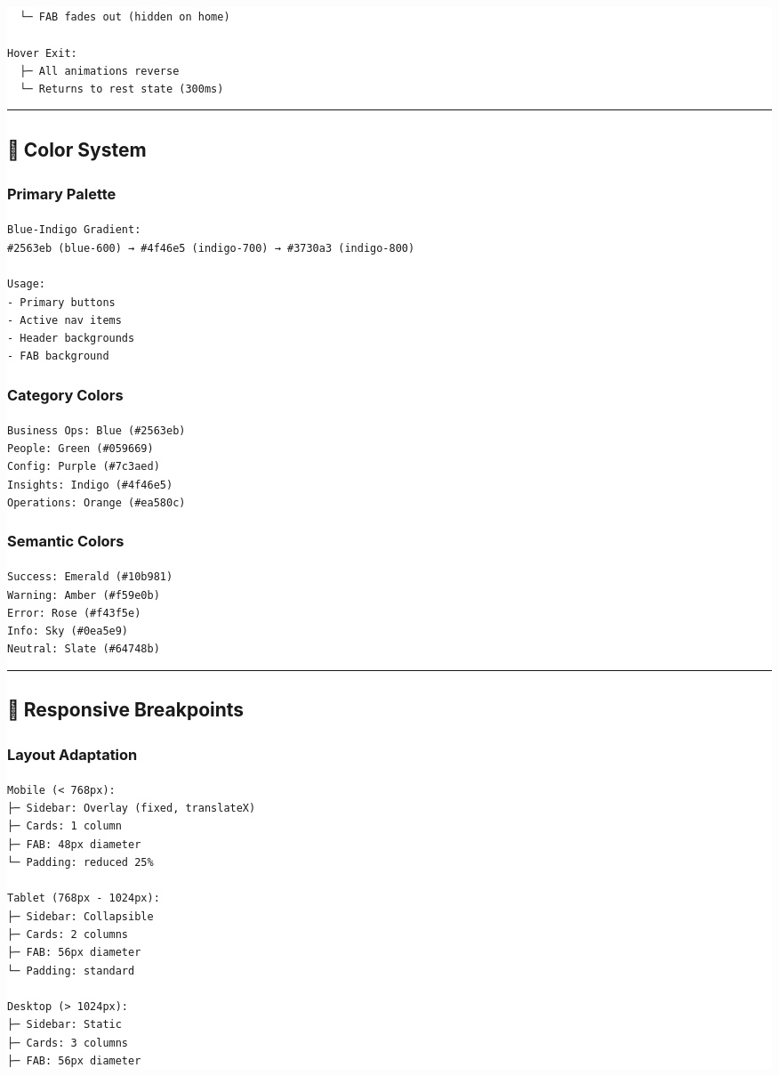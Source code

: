 ```
  └─ FAB fades out (hidden on home)

Hover Exit:
  ├─ All animations reverse
  └─ Returns to rest state (300ms)
```

---

## 🌈 Color System

### Primary Palette
```
Blue-Indigo Gradient:
#2563eb (blue-600) → #4f46e5 (indigo-700) → #3730a3 (indigo-800)

Usage:
- Primary buttons
- Active nav items
- Header backgrounds
- FAB background
```

### Category Colors
```
Business Ops: Blue (#2563eb)
People: Green (#059669)
Config: Purple (#7c3aed)
Insights: Indigo (#4f46e5)
Operations: Orange (#ea580c)
```

### Semantic Colors
```
Success: Emerald (#10b981)
Warning: Amber (#f59e0b)
Error: Rose (#f43f5e)
Info: Sky (#0ea5e9)
Neutral: Slate (#64748b)
```

---

## 📱 Responsive Breakpoints

### Layout Adaptation
```
Mobile (< 768px):
├─ Sidebar: Overlay (fixed, translateX)
├─ Cards: 1 column
├─ FAB: 48px diameter
└─ Padding: reduced 25%

Tablet (768px - 1024px):
├─ Sidebar: Collapsible
├─ Cards: 2 columns
├─ FAB: 56px diameter
└─ Padding: standard

Desktop (> 1024px):
├─ Sidebar: Static
├─ Cards: 3 columns
├─ FAB: 56px diameter
```